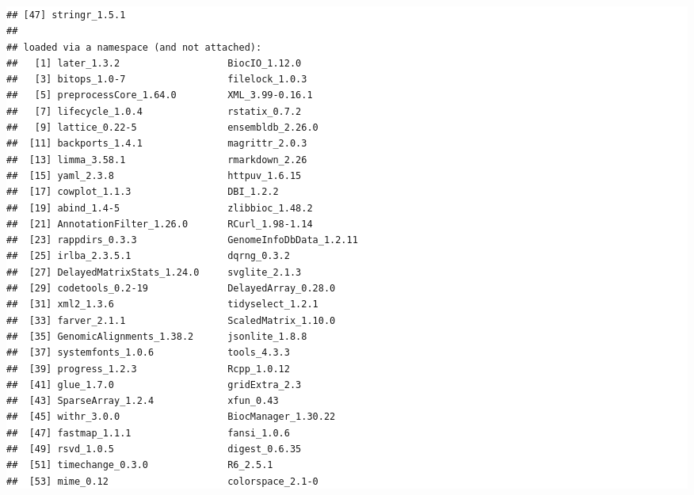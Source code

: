     ## [47] stringr_1.5.1              
    ## 
    ## loaded via a namespace (and not attached):
    ##   [1] later_1.3.2                   BiocIO_1.12.0                
    ##   [3] bitops_1.0-7                  filelock_1.0.3               
    ##   [5] preprocessCore_1.64.0         XML_3.99-0.16.1              
    ##   [7] lifecycle_1.0.4               rstatix_0.7.2                
    ##   [9] lattice_0.22-5                ensembldb_2.26.0             
    ##  [11] backports_1.4.1               magrittr_2.0.3               
    ##  [13] limma_3.58.1                  rmarkdown_2.26               
    ##  [15] yaml_2.3.8                    httpuv_1.6.15                
    ##  [17] cowplot_1.1.3                 DBI_1.2.2                    
    ##  [19] abind_1.4-5                   zlibbioc_1.48.2              
    ##  [21] AnnotationFilter_1.26.0       RCurl_1.98-1.14              
    ##  [23] rappdirs_0.3.3                GenomeInfoDbData_1.2.11      
    ##  [25] irlba_2.3.5.1                 dqrng_0.3.2                  
    ##  [27] DelayedMatrixStats_1.24.0     svglite_2.1.3                
    ##  [29] codetools_0.2-19              DelayedArray_0.28.0          
    ##  [31] xml2_1.3.6                    tidyselect_1.2.1             
    ##  [33] farver_2.1.1                  ScaledMatrix_1.10.0          
    ##  [35] GenomicAlignments_1.38.2      jsonlite_1.8.8               
    ##  [37] systemfonts_1.0.6             tools_4.3.3                  
    ##  [39] progress_1.2.3                Rcpp_1.0.12                  
    ##  [41] glue_1.7.0                    gridExtra_2.3                
    ##  [43] SparseArray_1.2.4             xfun_0.43                    
    ##  [45] withr_3.0.0                   BiocManager_1.30.22          
    ##  [47] fastmap_1.1.1                 fansi_1.0.6                  
    ##  [49] rsvd_1.0.5                    digest_0.6.35                
    ##  [51] timechange_0.3.0              R6_2.5.1                     
    ##  [53] mime_0.12                     colorspace_2.1-0             